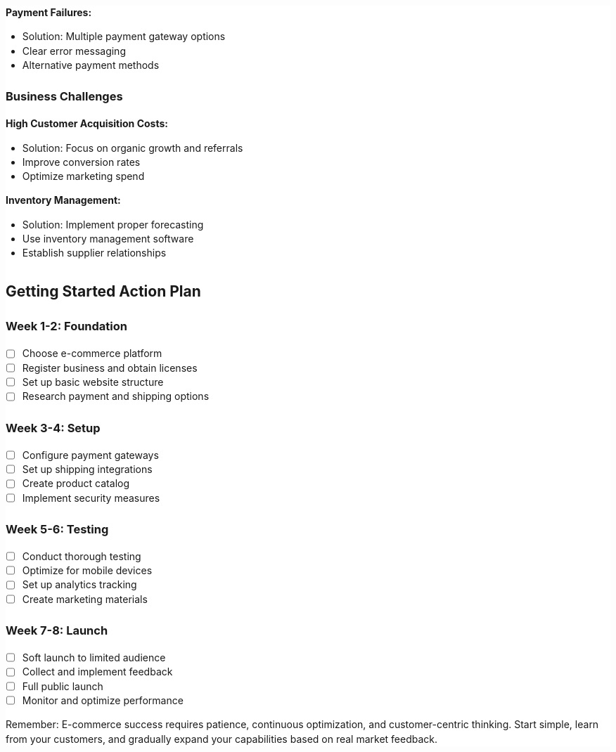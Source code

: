 **Payment Failures:**
- Solution: Multiple payment gateway options
- Clear error messaging
- Alternative payment methods

### Business Challenges
**High Customer Acquisition Costs:**
- Solution: Focus on organic growth and referrals
- Improve conversion rates
- Optimize marketing spend

**Inventory Management:**
- Solution: Implement proper forecasting
- Use inventory management software
- Establish supplier relationships

## Getting Started Action Plan

### Week 1-2: Foundation
- [ ] Choose e-commerce platform
- [ ] Register business and obtain licenses
- [ ] Set up basic website structure
- [ ] Research payment and shipping options

### Week 3-4: Setup
- [ ] Configure payment gateways
- [ ] Set up shipping integrations
- [ ] Create product catalog
- [ ] Implement security measures

### Week 5-6: Testing
- [ ] Conduct thorough testing
- [ ] Optimize for mobile devices
- [ ] Set up analytics tracking
- [ ] Create marketing materials

### Week 7-8: Launch
- [ ] Soft launch to limited audience
- [ ] Collect and implement feedback
- [ ] Full public launch
- [ ] Monitor and optimize performance

Remember: E-commerce success requires patience, continuous optimization, and customer-centric thinking. Start simple, learn from your customers, and gradually expand your capabilities based on real market feedback.
